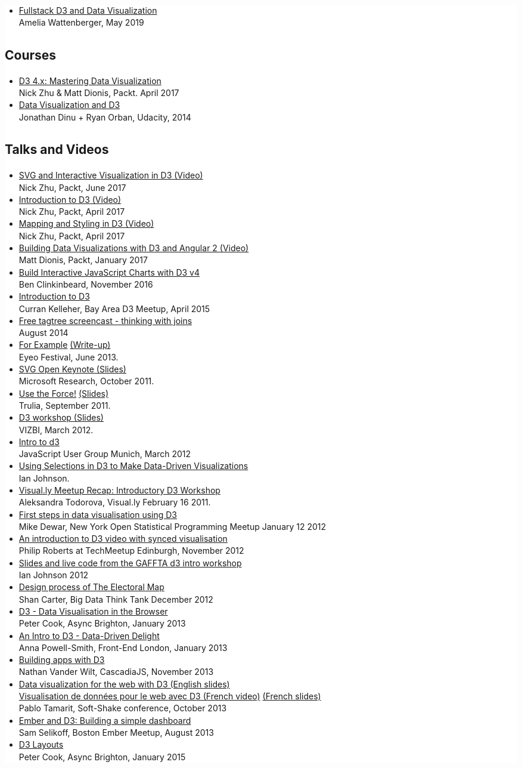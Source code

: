 - [Fullstack D3 and Data Visualization](https://fullstack.io/fullstack-d3)<br>Amelia Wattenberger, May 2019

## Courses

- [D3 4.x: Mastering Data Visualization](https://www.packtpub.com/web-development/d3-4x-mastering-data-visualization) <br> Nick Zhu & Matt Dionis, Packt. April 2017
- [Data Visualization and D3](https://www.udacity.com/course/ud507)<br>Jonathan Dinu + Ryan Orban, Udacity, 2014

## Talks and Videos

- [SVG and Interactive Visualization in D3 (Video)](https://www.packtpub.com/web-development/svg-and-interactive-visualization-d3-video) <br> Nick Zhu, Packt, June 2017
- [Introduction to D3 (Video)](https://www.packtpub.com/web-development/introduction-d3-video) <br> Nick Zhu, Packt, April 2017
- [Mapping and Styling in D3 (Video)](https://www.packtpub.com/web-development/mapping-and-styling-d3-video) <br> Nick Zhu, Packt, April 2017
- [Building Data Visualizations with D3 and Angular 2 (Video)](https://www.packtpub.com/web-development/building-data-visualizations-d3-and-angular-2-video) <br> Matt Dionis, Packt, January 2017
- [Build Interactive JavaScript Charts with D3 v4](https://egghead.io/courses/build-interactive-javascript-charts-with-d3-v4) <br> Ben Clinkinbeard, November 2016
- [Introduction to D3](https://www.youtube.com/watch?v=8jvoTV54nXw)<br>Curran Kelleher, Bay Area D3 Meetup, April 2015
- [Free tagtree screencast - thinking with joins](https://www.tagtree.tv/d3-episode2-thinking-with-joins?share_code=unloveable-peanut)
  <br>August 2014
- [For Example](https://vimeo.com/channels/544709/69448223) [(Write-up)](http://bost.ocks.org/mike/example/) <br>Eyeo Festival, June 2013.
- [SVG Open Keynote (Slides)](http://mbostock.github.com/d3/talk/20111018/) <br>Microsoft Research, October 2011.
- [Use the Force!](http://vimeo.com/29458354) [(Slides)](http://mbostock.github.com/d3/talk/20110921/) <br>Trulia, September 2011.
- [D3 workshop (Slides)](http://bost.ocks.org/mike/d3/workshop/)<br>VIZBI, March 2012.
- [Intro to d3](http://webholics.github.com/talk-munichjs-d3/#2.0)<br>JavaScript User Group Munich, March 2012
- [Using Selections in D3 to Make Data-Driven Visualizations](http://blog.visual.ly/using-selections-in-d3-to-make-data-driven-visualizations/)<br>Ian Johnson.
- [Visual.ly Meetup Recap: Introductory D3 Workshop](http://blog.visual.ly/visual-ly-meetup-recap-introductory-d3-workshop/)<br>Aleksandra Todorova, Visual.ly February 16 2011.
- [First steps in data visualisation using D3](http://vimeo.com/35005701)<br>Mike Dewar, New York Open Statistical Programming Meetup January 12 2012
- [An introduction to D3 video with synced visualisation](http://latentflip.github.com/d3/techmeetup)<br>Philip Roberts at TechMeetup Edinburgh, November 2012
- [Slides and live code from the GAFFTA d3 intro workshop](http://enjalot.github.com/intro-d3/gaffta/#/)<br> Ian Johnson 2012
- [Design process of The Electoral Map](http://shancarter.com/talk/2012/visualized/)<br>Shan Carter, Big Data Think Tank December 2012
- [D3 - Data Visualisation in the Browser](http://prcweb.co.uk/slides/d3/)<br>Peter Cook, Async Brighton, January 2013
- [An Intro to D3 - Data-Driven Delight](http://anna.ps/talks/fel/)<br>Anna Powell-Smith, Front-End London, January 2013
- [Building apps with D3](http://www.youtube.com/watch?v=hhSlX_r7GZA)<br>Nathan Vander Wilt, CascadiaJS, November 2013
- [Data visualization for the web with D3 (English slides)](http://ptamarit.com/slides-data-viz-web-d3/en/)<br>[Visualisation de données pour le web avec D3 (French video)](http://www.infoq.com/fr/presentations/visualisation-donnees-web-d3js) [(French slides)](http://ptamarit.com/slides-data-viz-web-d3/fr/)<br>Pablo Tamarit, Soft-Shake conference, October 2013
- [Ember and D3: Building a simple dashboard](http://www.samselikoff.com/blog/2013/08/09/ember-d3-simple-dashboards/)<br>Sam Selikoff, Boston Ember Meetup, August 2013
- [D3 Layouts](http://animateddata.co.uk/slides/d3-layouts/slides/#/)<br>Peter Cook, Async Brighton, January 2015